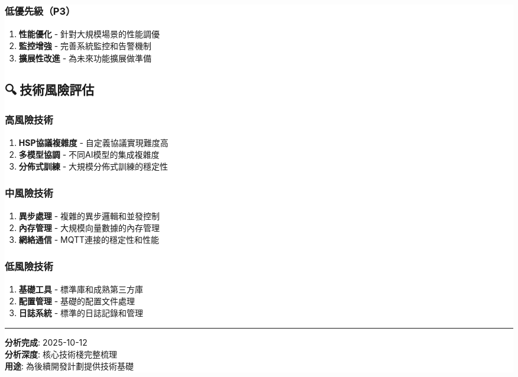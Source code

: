 ### 低優先級（P3）
1. **性能優化** - 針對大規模場景的性能調優
2. **監控增強** - 完善系統監控和告警機制
3. **擴展性改進** - 為未來功能擴展做準備

## 🔍 技術風險評估

### 高風險技術
1. **HSP協議複雜度** - 自定義協議實現難度高
2. **多模型協調** - 不同AI模型的集成複雜度
3. **分佈式訓練** - 大規模分佈式訓練的穩定性

### 中風險技術
1. **異步處理** - 複雜的異步邏輯和並發控制
2. **內存管理** - 大規模向量數據的內存管理
3. **網絡通信** - MQTT連接的穩定性和性能

### 低風險技術
1. **基礎工具** - 標準庫和成熟第三方庫
2. **配置管理** - 基礎的配置文件處理
3. **日誌系統** - 標準的日誌記錄和管理

---

**分析完成**: 2025-10-12  
**分析深度**: 核心技術棧完整梳理  
**用途**: 為後續開發計劃提供技術基礎